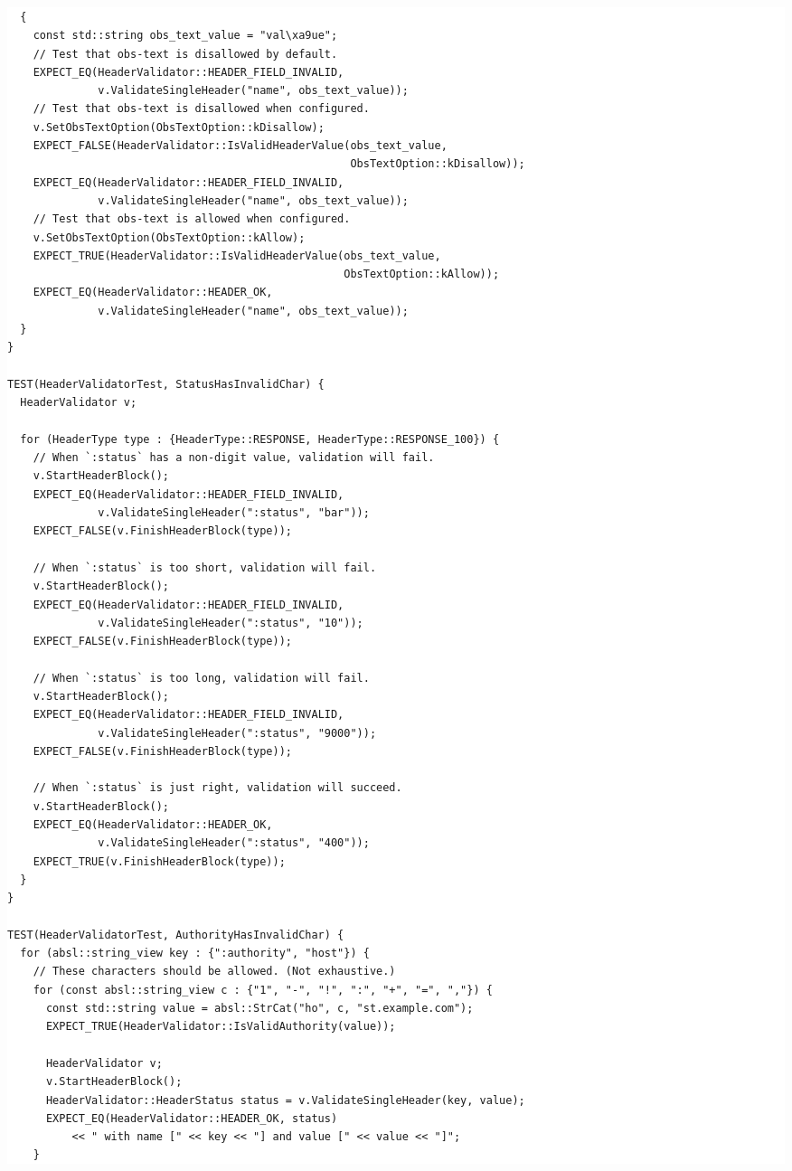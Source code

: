 ```
  {
    const std::string obs_text_value = "val\xa9ue";
    // Test that obs-text is disallowed by default.
    EXPECT_EQ(HeaderValidator::HEADER_FIELD_INVALID,
              v.ValidateSingleHeader("name", obs_text_value));
    // Test that obs-text is disallowed when configured.
    v.SetObsTextOption(ObsTextOption::kDisallow);
    EXPECT_FALSE(HeaderValidator::IsValidHeaderValue(obs_text_value,
                                                     ObsTextOption::kDisallow));
    EXPECT_EQ(HeaderValidator::HEADER_FIELD_INVALID,
              v.ValidateSingleHeader("name", obs_text_value));
    // Test that obs-text is allowed when configured.
    v.SetObsTextOption(ObsTextOption::kAllow);
    EXPECT_TRUE(HeaderValidator::IsValidHeaderValue(obs_text_value,
                                                    ObsTextOption::kAllow));
    EXPECT_EQ(HeaderValidator::HEADER_OK,
              v.ValidateSingleHeader("name", obs_text_value));
  }
}

TEST(HeaderValidatorTest, StatusHasInvalidChar) {
  HeaderValidator v;

  for (HeaderType type : {HeaderType::RESPONSE, HeaderType::RESPONSE_100}) {
    // When `:status` has a non-digit value, validation will fail.
    v.StartHeaderBlock();
    EXPECT_EQ(HeaderValidator::HEADER_FIELD_INVALID,
              v.ValidateSingleHeader(":status", "bar"));
    EXPECT_FALSE(v.FinishHeaderBlock(type));

    // When `:status` is too short, validation will fail.
    v.StartHeaderBlock();
    EXPECT_EQ(HeaderValidator::HEADER_FIELD_INVALID,
              v.ValidateSingleHeader(":status", "10"));
    EXPECT_FALSE(v.FinishHeaderBlock(type));

    // When `:status` is too long, validation will fail.
    v.StartHeaderBlock();
    EXPECT_EQ(HeaderValidator::HEADER_FIELD_INVALID,
              v.ValidateSingleHeader(":status", "9000"));
    EXPECT_FALSE(v.FinishHeaderBlock(type));

    // When `:status` is just right, validation will succeed.
    v.StartHeaderBlock();
    EXPECT_EQ(HeaderValidator::HEADER_OK,
              v.ValidateSingleHeader(":status", "400"));
    EXPECT_TRUE(v.FinishHeaderBlock(type));
  }
}

TEST(HeaderValidatorTest, AuthorityHasInvalidChar) {
  for (absl::string_view key : {":authority", "host"}) {
    // These characters should be allowed. (Not exhaustive.)
    for (const absl::string_view c : {"1", "-", "!", ":", "+", "=", ","}) {
      const std::string value = absl::StrCat("ho", c, "st.example.com");
      EXPECT_TRUE(HeaderValidator::IsValidAuthority(value));

      HeaderValidator v;
      v.StartHeaderBlock();
      HeaderValidator::HeaderStatus status = v.ValidateSingleHeader(key, value);
      EXPECT_EQ(HeaderValidator::HEADER_OK, status)
          << " with name [" << key << "] and value [" << value << "]";
    }
```